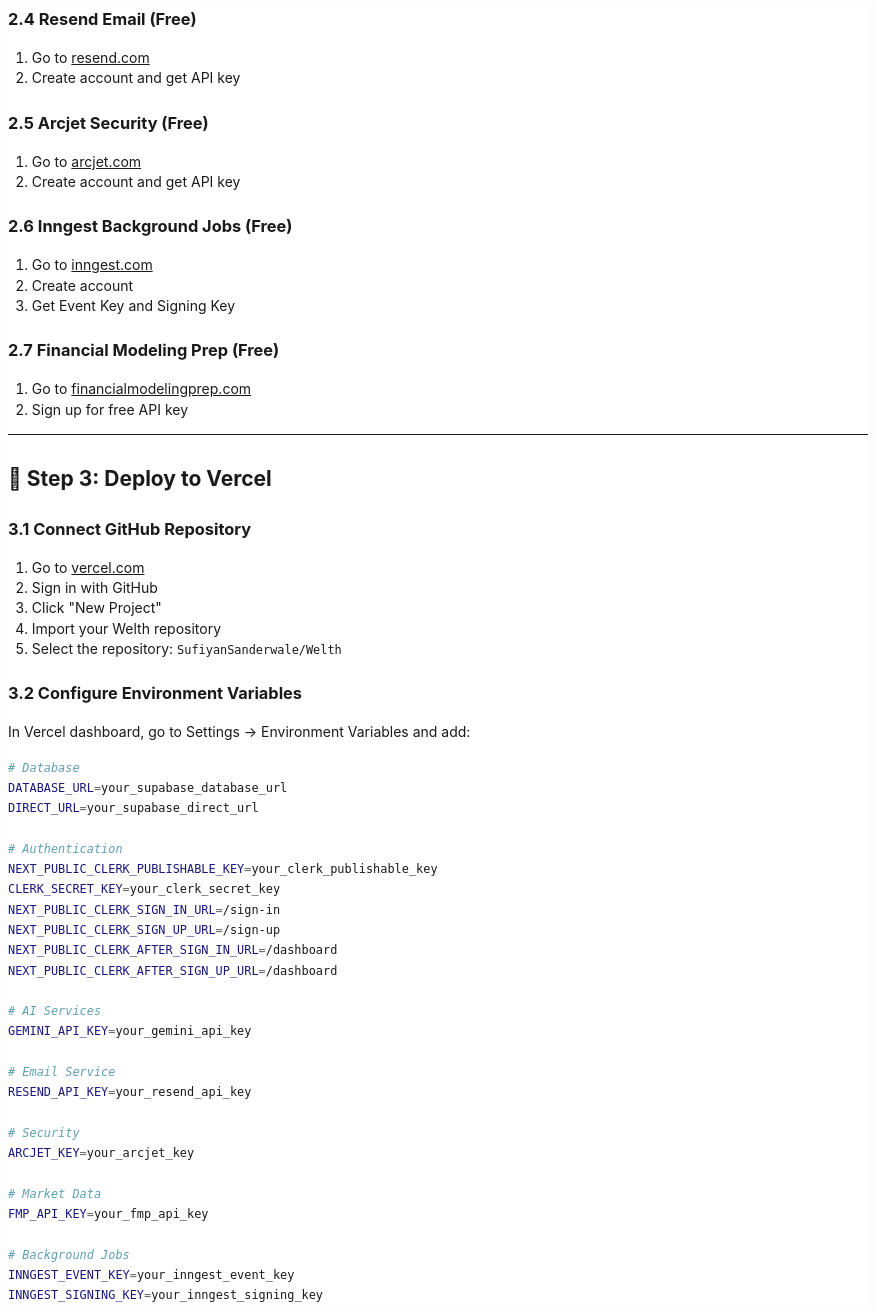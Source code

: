 ### 2.4 Resend Email (Free)
1. Go to [resend.com](https://resend.com)
2. Create account and get API key

### 2.5 Arcjet Security (Free)
1. Go to [arcjet.com](https://arcjet.com)
2. Create account and get API key

### 2.6 Inngest Background Jobs (Free)
1. Go to [inngest.com](https://inngest.com)
2. Create account
3. Get Event Key and Signing Key

### 2.7 Financial Modeling Prep (Free)
1. Go to [financialmodelingprep.com](https://financialmodelingprep.com)
2. Sign up for free API key

---

## 🚀 Step 3: Deploy to Vercel

### 3.1 Connect GitHub Repository
1. Go to [vercel.com](https://vercel.com)
2. Sign in with GitHub
3. Click "New Project"
4. Import your Welth repository
5. Select the repository: `SufiyanSanderwale/Welth`

### 3.2 Configure Environment Variables
In Vercel dashboard, go to Settings → Environment Variables and add:

```bash
# Database
DATABASE_URL=your_supabase_database_url
DIRECT_URL=your_supabase_direct_url

# Authentication
NEXT_PUBLIC_CLERK_PUBLISHABLE_KEY=your_clerk_publishable_key
CLERK_SECRET_KEY=your_clerk_secret_key
NEXT_PUBLIC_CLERK_SIGN_IN_URL=/sign-in
NEXT_PUBLIC_CLERK_SIGN_UP_URL=/sign-up
NEXT_PUBLIC_CLERK_AFTER_SIGN_IN_URL=/dashboard
NEXT_PUBLIC_CLERK_AFTER_SIGN_UP_URL=/dashboard

# AI Services
GEMINI_API_KEY=your_gemini_api_key

# Email Service
RESEND_API_KEY=your_resend_api_key

# Security
ARCJET_KEY=your_arcjet_key

# Market Data
FMP_API_KEY=your_fmp_api_key

# Background Jobs
INNGEST_EVENT_KEY=your_inngest_event_key
INNGEST_SIGNING_KEY=your_inngest_signing_key
```
